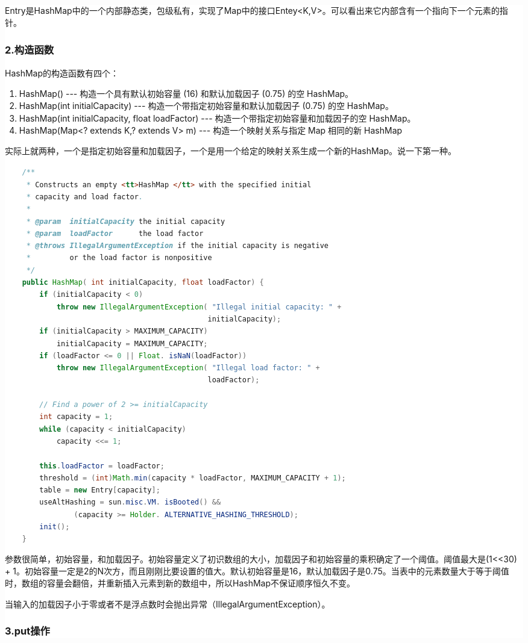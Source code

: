 Entry是HashMap中的一个内部静态类，包级私有，实现了Map中的接口Entey<K,V>。可以看出来它内部含有一个指向下一个元素的指针。

### 2.构造函数

HashMap的构造函数有四个：

1. HashMap() --- 构造一个具有默认初始容量 (16) 和默认加载因子 (0.75) 的空 HashMap。 
2. HashMap(int initialCapacity)  --- 构造一个带指定初始容量和默认加载因子 (0.75) 的空 HashMap。 
3. HashMap(int initialCapacity, float loadFactor) --- 构造一个带指定初始容量和加载因子的空 HashMap。 
4. HashMap(Map<? extends K,? extends V> m) --- 构造一个映射关系与指定 Map 相同的新 HashMap

实际上就两种，一个是指定初始容量和加载因子，一个是用一个给定的映射关系生成一个新的HashMap。说一下第一种。

```java
	/**
     * Constructs an empty <tt>HashMap </tt> with the specified initial
     * capacity and load factor.
     *
     * @param  initialCapacity the initial capacity
     * @param  loadFactor      the load factor
     * @throws IllegalArgumentException if the initial capacity is negative
     *         or the load factor is nonpositive
     */
    public HashMap( int initialCapacity, float loadFactor) {
        if (initialCapacity < 0)
            throw new IllegalArgumentException( "Illegal initial capacity: " +
                                               initialCapacity);
        if (initialCapacity > MAXIMUM_CAPACITY)
            initialCapacity = MAXIMUM_CAPACITY;
        if (loadFactor <= 0 || Float. isNaN(loadFactor))
            throw new IllegalArgumentException( "Illegal load factor: " +
                                               loadFactor);

        // Find a power of 2 >= initialCapacity
        int capacity = 1;
        while (capacity < initialCapacity)
            capacity <<= 1;

        this.loadFactor = loadFactor;
        threshold = (int)Math.min(capacity * loadFactor, MAXIMUM_CAPACITY + 1);
        table = new Entry[capacity];
        useAltHashing = sun.misc.VM. isBooted() &&
                (capacity >= Holder. ALTERNATIVE_HASHING_THRESHOLD);
        init();
    }
```

参数很简单，初始容量，和加载因子。初始容量定义了初识数组的大小，加载因子和初始容量的乘积确定了一个阈值。阈值最大是(1<<30) + 1。初始容量一定是2的N次方，而且刚刚比要设置的值大。默认初始容量是16，默认加载因子是0.75。当表中的元素数量大于等于阈值时，数组的容量会翻倍，并重新插入元素到新的数组中，所以HashMap不保证顺序恒久不变。

当输入的加载因子小于零或者不是浮点数时会抛出异常（IllegalArgumentException）。

### 3.put操作
